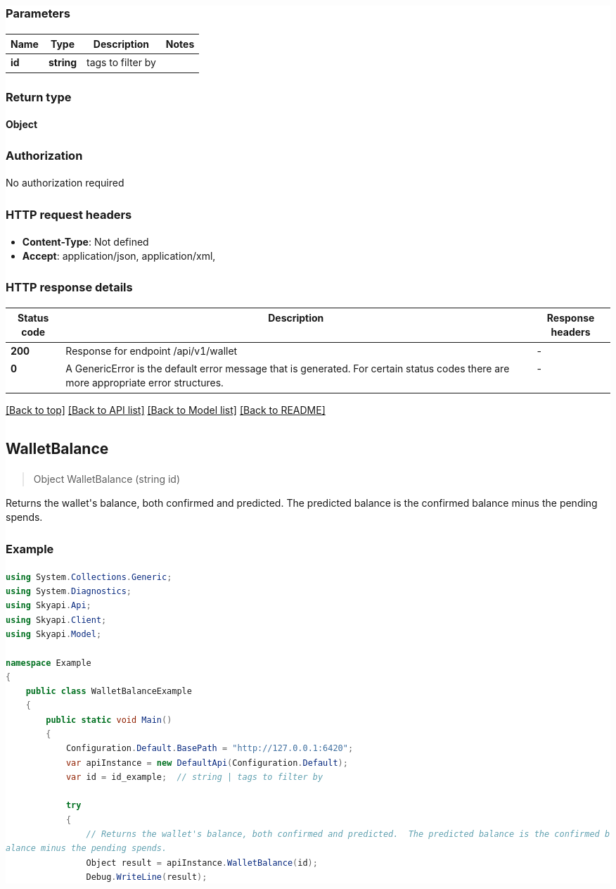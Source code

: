### Parameters


Name | Type | Description  | Notes
------------- | ------------- | ------------- | -------------
 **id** | **string**| tags to filter by | 

### Return type

**Object**

### Authorization

No authorization required

### HTTP request headers

- **Content-Type**: Not defined
- **Accept**: application/json, application/xml, 

### HTTP response details
| Status code | Description | Response headers |
|-------------|-------------|------------------|
| **200** | Response for endpoint /api/v1/wallet |  -  |
| **0** | A GenericError is the default error message that is generated. For certain status codes there are more appropriate error structures. |  -  |

[[Back to top]](#)
[[Back to API list]](../README.md#documentation-for-api-endpoints)
[[Back to Model list]](../README.md#documentation-for-models)
[[Back to README]](../README.md)


## WalletBalance

> Object WalletBalance (string id)

Returns the wallet's balance, both confirmed and predicted.  The predicted balance is the confirmed balance minus the pending spends.

### Example

```csharp
using System.Collections.Generic;
using System.Diagnostics;
using Skyapi.Api;
using Skyapi.Client;
using Skyapi.Model;

namespace Example
{
    public class WalletBalanceExample
    {
        public static void Main()
        {
            Configuration.Default.BasePath = "http://127.0.0.1:6420";
            var apiInstance = new DefaultApi(Configuration.Default);
            var id = id_example;  // string | tags to filter by

            try
            {
                // Returns the wallet's balance, both confirmed and predicted.  The predicted balance is the confirmed balance minus the pending spends.
                Object result = apiInstance.WalletBalance(id);
                Debug.WriteLine(result);
```